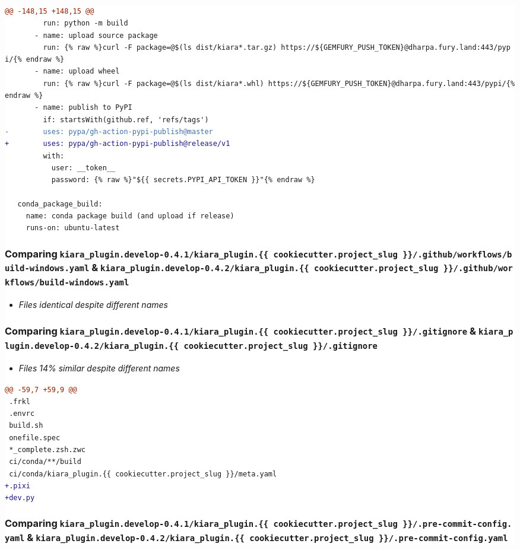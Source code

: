 ```diff
@@ -148,15 +148,15 @@
         run: python -m build
       - name: upload source package
         run: {% raw %}curl -F package=@$(ls dist/kiara*.tar.gz) https://${GEMFURY_PUSH_TOKEN}@dharpa.fury.land:443/pypi/{% endraw %}
       - name: upload wheel
         run: {% raw %}curl -F package=@$(ls dist/kiara*.whl) https://${GEMFURY_PUSH_TOKEN}@dharpa.fury.land:443/pypi/{% endraw %}
       - name: publish to PyPI
         if: startsWith(github.ref, 'refs/tags')
-        uses: pypa/gh-action-pypi-publish@master
+        uses: pypa/gh-action-pypi-publish@release/v1
         with:
           user: __token__
           password: {% raw %}"${{ secrets.PYPI_API_TOKEN }}"{% endraw %}
 
   conda_package_build:
     name: conda package build (and upload if release)
     runs-on: ubuntu-latest
```

### Comparing `kiara_plugin.develop-0.4.1/kiara_plugin.{{ cookiecutter.project_slug }}/.github/workflows/build-windows.yaml` & `kiara_plugin.develop-0.4.2/kiara_plugin.{{ cookiecutter.project_slug }}/.github/workflows/build-windows.yaml`

 * *Files identical despite different names*

### Comparing `kiara_plugin.develop-0.4.1/kiara_plugin.{{ cookiecutter.project_slug }}/.gitignore` & `kiara_plugin.develop-0.4.2/kiara_plugin.{{ cookiecutter.project_slug }}/.gitignore`

 * *Files 14% similar despite different names*

```diff
@@ -59,7 +59,9 @@
 .frkl
 .envrc
 build.sh
 onefile.spec
 *_complete.zsh.zwc
 ci/conda/**/build
 ci/conda/kiara_plugin.{{ cookiecutter.project_slug }}/meta.yaml
+.pixi
+dev.py
```

### Comparing `kiara_plugin.develop-0.4.1/kiara_plugin.{{ cookiecutter.project_slug }}/.pre-commit-config.yaml` & `kiara_plugin.develop-0.4.2/kiara_plugin.{{ cookiecutter.project_slug }}/.pre-commit-config.yaml`
